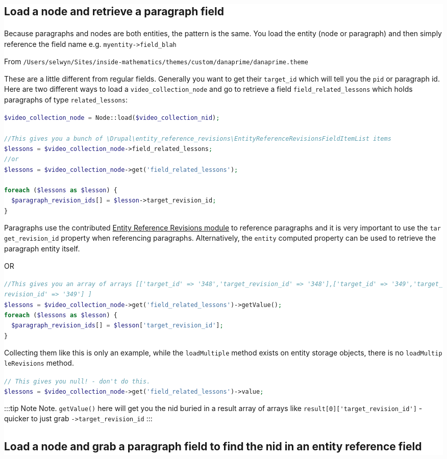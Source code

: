 
## Load a node and retrieve a paragraph field

Because paragraphs and nodes are both entities, the pattern is the same. You load the entity (node or paragraph) and then simply reference the field name e.g. `myentity->field_blah`

From `/Users/selwyn/Sites/inside-mathematics/themes/custom/danaprime/danaprime.theme`

These are a little different from regular fields. Generally you want to get their `target_id` which will tell you the `pid` or paragraph id. Here are two different ways to load a `video_collection_node` and go to retrieve a field `field_related_lessons` which holds paragraphs of type `related_lessons`:

```php
$video_collection_node = Node::load($video_collection_nid);

//This gives you a bunch of \Drupal\entity_reference_revisions\EntityReferenceRevisionsFieldItemList items
$lessons = $video_collection_node->field_related_lessons;
//or
$lessons = $video_collection_node->get('field_related_lessons');

foreach ($lessons as $lesson) {
  $paragraph_revision_ids[] = $lesson->target_revision_id;
}
```

Paragraphs use the contributed [Entity Reference Revisions module](https://www.drupal.org/project/entity_reference_revisions) to reference paragraphs and it is very important to use the `target_revision_id` property when referencing paragraphs. Alternatively, the `entity` computed property can be used to retrieve the paragraph entity itself.

OR

```php
//This gives you an array of arrays [['target_id' => '348','target_revision_id' => '348'],['target_id' => '349','target_revision_id' => '349'] ]
$lessons = $video_collection_node->get('field_related_lessons')->getValue();
foreach ($lessons as $lesson) {
  $paragraph_revision_ids[] = $lesson['target_revision_id'];
}
```

Collecting them like this is only an example, while the `loadMultiple` method exists on entity storage objects, there is no `loadMultipleRevisions` method.

```php
// This gives you null! - don't do this.
$lessons = $video_collection_node->get('field_related_lessons')->value;
```

:::tip Note
Note. `getValue()` here will get you the nid buried in a result array of arrays like `result[0]['target_revision_id']` - quicker to just grab `->target_revision_id`
:::

## Load a node and grab a paragraph field to find the nid in an entity reference field
